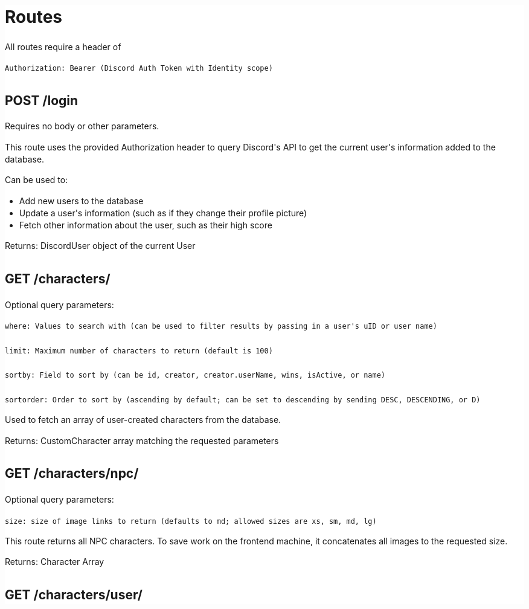 # Routes

All routes require a header of
```
Authorization: Bearer (Discord Auth Token with Identity scope)
```

## POST /login

Requires no body or other parameters.

This route uses the provided Authorization header to query Discord's API to get the current user's information added to the database.

Can be used to:
- Add new users to the database
- Update a user's information (such as if they change their profile picture)
- Fetch other information about the user, such as their high score

Returns: DiscordUser object of the current User


## GET /characters/

Optional query parameters:
``` 
where: Values to search with (can be used to filter results by passing in a user's uID or user name)

limit: Maximum number of characters to return (default is 100)

sortby: Field to sort by (can be id, creator, creator.userName, wins, isActive, or name)

sortorder: Order to sort by (ascending by default; can be set to descending by sending DESC, DESCENDING, or D)
```
Used to fetch an array of user-created characters from the database.

Returns: CustomCharacter array matching the requested parameters


## GET /characters/npc/

Optional query parameters:
```
size: size of image links to return (defaults to md; allowed sizes are xs, sm, md, lg)
```

This route returns all NPC characters. To save work on the frontend machine, it concatenates all images to the requested size.

Returns: Character Array


## GET /characters/user/
